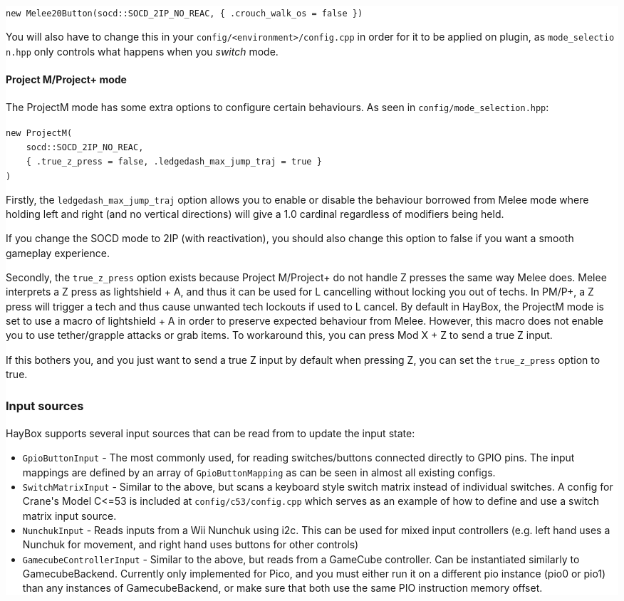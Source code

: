 ```
new Melee20Button(socd::SOCD_2IP_NO_REAC, { .crouch_walk_os = false })
```

You will also have to change this in your `config/<environment>/config.cpp` in order for it to be applied on plugin, as `mode_selection.hpp` only controls what happens when you *switch* mode.

#### Project M/Project+ mode

The ProjectM mode has some extra options to configure certain behaviours. As seen
in `config/mode_selection.hpp`:

```
new ProjectM(
    socd::SOCD_2IP_NO_REAC,
    { .true_z_press = false, .ledgedash_max_jump_traj = true }
)
```

Firstly, the `ledgedash_max_jump_traj` option allows you to enable or disable the behaviour
borrowed from Melee mode where holding left and right (and no vertical directions)
will give a 1.0 cardinal regardless of modifiers being held.

If you change the SOCD mode to 2IP (with reactivation), you should also change
this option to false if you want a smooth gameplay experience.

Secondly, the `true_z_press` option exists because Project M/Project+ do not handle
Z presses the same way Melee does.
Melee interprets a Z press as lightshield + A, and thus it can be used for L
cancelling without locking you out of techs. In PM/P+, a Z press will trigger a
tech and thus cause unwanted tech lockouts if used to L cancel.
By default in HayBox, the ProjectM mode is set to use a macro of lightshield + A
in order to preserve expected behaviour from Melee. However, this macro does not
enable you to use tether/grapple attacks or grab items. To workaround this, you
can press Mod X + Z to send a true Z input.

If this bothers you, and you just want to send a true Z input by default when
pressing Z, you can set the `true_z_press` option to true.

### Input sources

HayBox supports several input sources that can be read from to update the input
state:
- `GpioButtonInput` - The most commonly used, for reading switches/buttons connected directly to GPIO pins. The input mappings are defined by an array of `GpioButtonMapping` as can be seen in almost all existing configs.
- `SwitchMatrixInput` - Similar to the above, but scans a keyboard style switch matrix instead of individual switches. A config for Crane's Model C<=53 is included at `config/c53/config.cpp` which serves as an example of how to define and use a switch matrix input source.
- `NunchukInput` - Reads inputs from a Wii Nunchuk using i2c. This can be used for mixed input controllers (e.g. left hand uses a Nunchuk for movement, and right hand uses buttons for other controls)
- `GamecubeControllerInput` - Similar to the above, but reads from a GameCube controller. Can be instantiated similarly to GamecubeBackend. Currently only implemented for Pico, and you must either run it on a different pio instance (pio0 or pio1) than any instances of GamecubeBackend, or make sure that both use the same PIO instruction memory offset.
